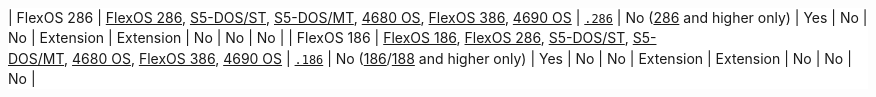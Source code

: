 | FlexOS 286                                                                                                                                                                                                                                | [FlexOS 286](https://en.wikipedia.org/wiki/FlexOS_286 "FlexOS 286"), [S5-DOS/ST](https://en.wikipedia.org/wiki/S5-DOS/ST "S5-DOS/ST"), [S5-DOS/MT](https://en.wikipedia.org/wiki/S5-DOS/MT "S5-DOS/MT"), [4680 OS](https://en.wikipedia.org/wiki/4680_OS "4680 OS"), [FlexOS 386](https://en.wikipedia.org/wiki/FlexOS_386 "FlexOS 386"), [4690 OS](https://en.wikipedia.org/wiki/4690_OS "4690 OS")                                                                                                                                                                                                                                                                                                                                                                                                                                                                                                                                                                                                                                                                                                                                                  | [`.286`](https://en.wikipedia.org/wiki/.286 ".286")                                                     | No ([286](https://en.wikipedia.org/wiki/Intel_80286 "Intel 80286") and higher only)                                                                | Yes                                                                                                                           | No                                                                                                 | No                                                                                              | Extension                                                                                             | Extension                                                                                      | No                                                      | No                                                                                                                                                                           | No                                                                                                      |
| FlexOS 186                                                                                                                                                                                                                                | [FlexOS 186](https://en.wikipedia.org/wiki/FlexOS_186 "FlexOS 186"), [FlexOS 286](https://en.wikipedia.org/wiki/FlexOS_286 "FlexOS 286"), [S5-DOS/ST](https://en.wikipedia.org/wiki/S5-DOS/ST "S5-DOS/ST"), [S5-DOS/MT](https://en.wikipedia.org/wiki/S5-DOS/MT "S5-DOS/MT"), [4680 OS](https://en.wikipedia.org/wiki/4680_OS "4680 OS"), [FlexOS 386](https://en.wikipedia.org/wiki/FlexOS_386 "FlexOS 386"), [4690 OS](https://en.wikipedia.org/wiki/4690_OS "4690 OS")                                                                                                                                                                                                                                                                                                                                                                                                                                                                                                                                                                                                                                                                             | [`.186`](https://en.wikipedia.org/wiki/.186 ".186")                                                     | No ([186](https://en.wikipedia.org/wiki/Intel_80186 "Intel 80186")/[188](https://en.wikipedia.org/wiki/Intel_80188 "Intel 80188") and higher only) | Yes                                                                                                                           | No                                                                                                 | No                                                                                              | Extension                                                                                             | Extension                                                                                      | No                                                      | No                                                                                                                                                                           | No                                                                                                      |